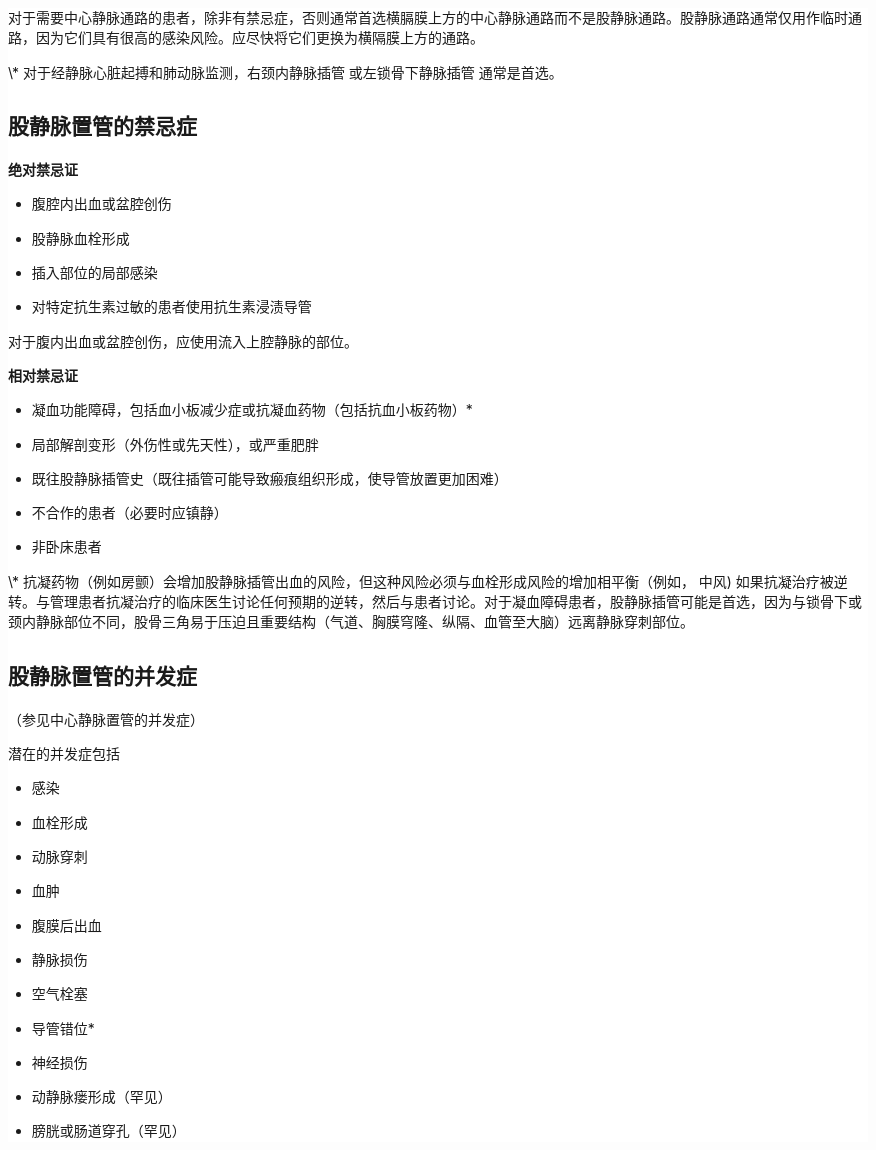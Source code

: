 对于需要中心静脉通路的患者，除非有禁忌症，否则通常首选横膈膜上方的中心静脉通路而不是股静脉通路。股静脉通路通常仅用作临时通路，因为它们具有很高的感染风险。应尽快将它们更换为横隔膜上方的通路。

\\* 对于经静脉心脏起搏和肺动脉监测，右颈内静脉插管 或左锁骨下静脉插管 通常是首选。

## 股静脉置管的禁忌症

**绝对禁忌证**

- 腹腔内出血或盆腔创伤

- 股静脉血栓形成

- 插入部位的局部感染

- 对特定抗生素过敏的患者使用抗生素浸渍导管


对于腹内出血或盆腔创伤，应使用流入上腔静脉的部位。

**相对禁忌证**

- 凝血功能障碍，包括血小板减少症或抗凝血药物（包括抗血小板药物）\*

- 局部解剖变形（外伤性或先天性），或严重肥胖

- 既往股静脉插管史（既往插管可能导致瘢痕组织形成，使导管放置更加困难）

- 不合作的患者（必要时应镇静）

- 非卧床患者


\\* 抗凝药物（例如房颤）会增加股静脉插管出血的风险，但这种风险必须与血栓形成风险的增加相平衡（例如， 中风) 如果抗凝治疗被逆转。与管理患者抗凝治疗的临床医生讨论任何预期的逆转，然后与患者讨论。对于凝血障碍患者，股静脉插管可能是首选，因为与锁骨下或颈内静脉部位不同，股骨三角易于压迫且重要结构（气道、胸膜穹隆、纵隔、血管至大脑）远离静脉穿刺部位。

## 股静脉置管的并发症

（参见中心静脉置管的并发症）

潜在的并发症包括

- 感染

- 血栓形成

- 动脉穿刺

- 血肿

- 腹膜后出血

- 静脉损伤

- 空气栓塞

- 导管错位\*

- 神经损伤

- 动静脉瘘形成（罕见）

- 膀胱或肠道穿孔（罕见）
